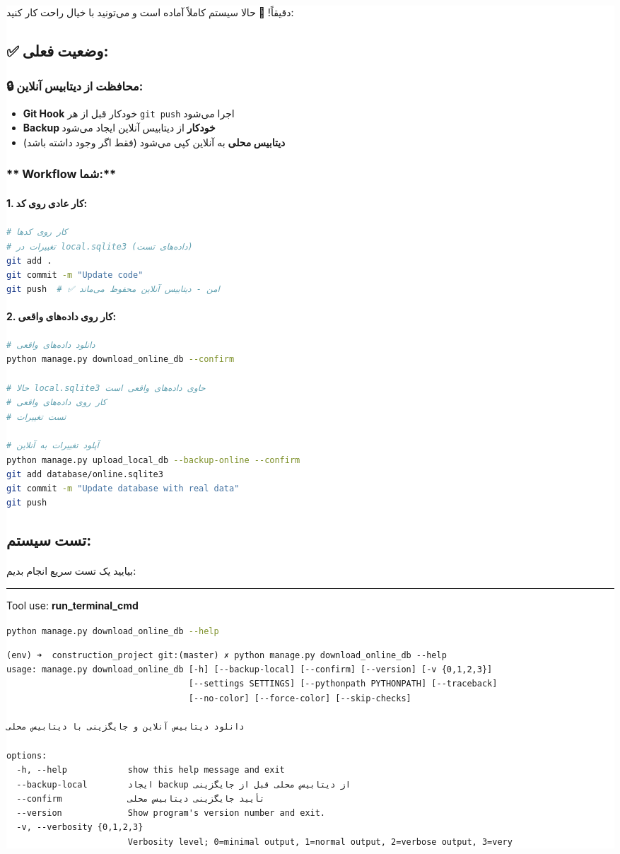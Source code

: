 دقیقاً! 🎯 حالا سیستم کاملاً آماده است و می‌تونید با خیال راحت کار کنید:

## ✅ **وضعیت فعلی:**

### **🔒 محافظت از دیتابیس آنلاین:**
- **Git Hook** خودکار قبل از هر `git push` اجرا می‌شود
- **Backup خودکار** از دیتابیس آنلاین ایجاد می‌شود
- **دیتابیس محلی** به آنلاین کپی می‌شود (فقط اگر وجود داشته باشد)

### ** Workflow شما:**

#### **1. کار عادی روی کد:**
```bash
# کار روی کدها
# تغییرات در local.sqlite3 (داده‌های تست)
git add .
git commit -m "Update code"
git push  # ✅ امن - دیتابیس آنلاین محفوظ می‌ماند
```

#### **2. کار روی داده‌های واقعی:**
```bash
# دانلود داده‌های واقعی
python manage.py download_online_db --confirm

# حالا local.sqlite3 حاوی داده‌های واقعی است
# کار روی داده‌های واقعی
# تست تغییرات

# آپلود تغییرات به آنلاین
python manage.py upload_local_db --backup-online --confirm
git add database/online.sqlite3
git commit -m "Update database with real data"
git push
```

## **تست سیستم:**

بیایید یک تست سریع انجام بدیم:



---

Tool use: **run_terminal_cmd**

```bash
python manage.py download_online_db --help
```

```
(env) ➜  construction_project git:(master) ✗ python manage.py download_online_db --help
usage: manage.py download_online_db [-h] [--backup-local] [--confirm] [--version] [-v {0,1,2,3}]
                                    [--settings SETTINGS] [--pythonpath PYTHONPATH] [--traceback]
                                    [--no-color] [--force-color] [--skip-checks]

دانلود دیتابیس آنلاین و جایگزینی با دیتابیس محلی

options:
  -h, --help            show this help message and exit
  --backup-local        ایجاد backup از دیتابیس محلی قبل از جایگزینی
  --confirm             تأیید جایگزینی دیتابیس محلی
  --version             Show program's version number and exit.
  -v, --verbosity {0,1,2,3}
                        Verbosity level; 0=minimal output, 1=normal output, 2=verbose output, 3=very
```